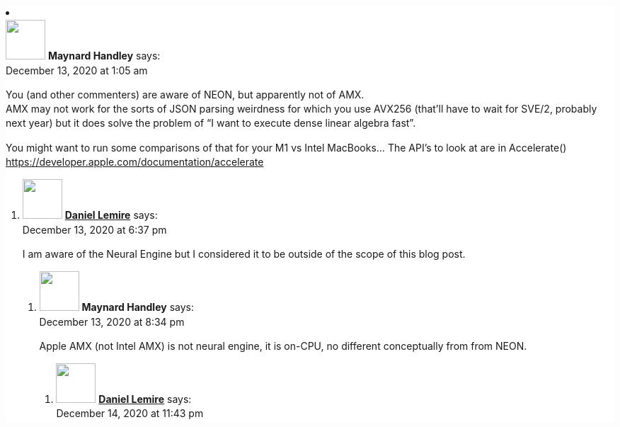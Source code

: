 </div>
</article>
</li>
</ol>
</li>
</ol>
</li>
</ol>
</li>
</ol>
</li>
</ol>
</li>
</ol>
</li>
</ol>
</li>
<li id="comment-561810" class="comment even depth-3 parent">
<div class="comment-author vcard">
<img alt src="https://secure.gravatar.com/avatar/e6874da859bb0b7598340709b6361a77?s=56&#038;d=mm&#038;r=g" srcset="https://secure.gravatar.com/avatar/e6874da859bb0b7598340709b6361a77?s=112&#038;d=mm&#038;r=g 2x" class="avatar avatar-56 photo" height="56" width="56" loading="lazy" decoding="async" /> <b class="fn">Maynard Handley</b> <span class="says">says:</span> </div>
<div class="comment-metadata"><time datetime="2020-12-13T01:05:37+00:00">December 13, 2020 at 1:05 am</time></a> </div>
<div class="comment-content">
<p>You (and other commenters) are aware of NEON, but apparently not of AMX.<br/>
AMX may not work for the sorts of JSON parsing weirdness for which you use AVX256 (that&rsquo;ll have to wait for SVE/2, probably next year) but it does solve the problem of &ldquo;I want to execute dense linear algebra fast&rdquo;.</p>
<p>You might want to run some comparisons of that for your M1 vs Intel MacBooks&#8230; The API&rsquo;s to look at are in Accelerate()<br/>
<a href="https://developer.apple.com/documentation/accelerate" rel="nofollow ugc">https://developer.apple.com/documentation/accelerate</a></p>
</div>
<ol class="children">
<li id="comment-561873" class="comment byuser comment-author-lemire bypostauthor odd alt depth-4 parent">
<div class="comment-author vcard">
<img alt src="https://secure.gravatar.com/avatar/2ca999bef9535950f5b84281a4dab006?s=56&#038;d=mm&#038;r=g" srcset="https://secure.gravatar.com/avatar/2ca999bef9535950f5b84281a4dab006?s=112&#038;d=mm&#038;r=g 2x" class="avatar avatar-56 photo" height="56" width="56" loading="lazy" decoding="async" /> <b class="fn"><a href="https://lemire.me/en/" class="url" rel="ugc">Daniel Lemire</a></b> <span class="says">says:</span> </div>
<div class="comment-metadata"><time datetime="2020-12-13T18:37:26+00:00">December 13, 2020 at 6:37 pm</time></a> </div>
<div class="comment-content">
<p>I am aware of the Neural Engine but I considered it to be outside of the scope of this blog post.</p>
</div>
<ol class="children">
<li id="comment-561907" class="comment even depth-5 parent">
<div class="comment-author vcard">
<img alt src="https://secure.gravatar.com/avatar/e6874da859bb0b7598340709b6361a77?s=56&#038;d=mm&#038;r=g" srcset="https://secure.gravatar.com/avatar/e6874da859bb0b7598340709b6361a77?s=112&#038;d=mm&#038;r=g 2x" class="avatar avatar-56 photo" height="56" width="56" loading="lazy" decoding="async" /> <b class="fn">Maynard Handley</b> <span class="says">says:</span> </div>
<div class="comment-metadata"><time datetime="2020-12-13T20:34:51+00:00">December 13, 2020 at 8:34 pm</time></a> </div>
<div class="comment-content">
<p>Apple AMX (not Intel AMX) is not neural engine, it is on-CPU, no different conceptually from from NEON.</p>
</div>
<ol class="children">
<li id="comment-562093" class="comment byuser comment-author-lemire bypostauthor odd alt depth-6">
<div class="comment-author vcard">
<img alt src="https://secure.gravatar.com/avatar/2ca999bef9535950f5b84281a4dab006?s=56&#038;d=mm&#038;r=g" srcset="https://secure.gravatar.com/avatar/2ca999bef9535950f5b84281a4dab006?s=112&#038;d=mm&#038;r=g 2x" class="avatar avatar-56 photo" height="56" width="56" loading="lazy" decoding="async" /> <b class="fn"><a href="https://lemire.me/en/" class="url" rel="ugc">Daniel Lemire</a></b> <span class="says">says:</span> </div>
<div class="comment-metadata"><time datetime="2020-12-14T23:43:08+00:00">December 14, 2020 at 11:43 pm</time></a> </div>
<div class="comment-content">